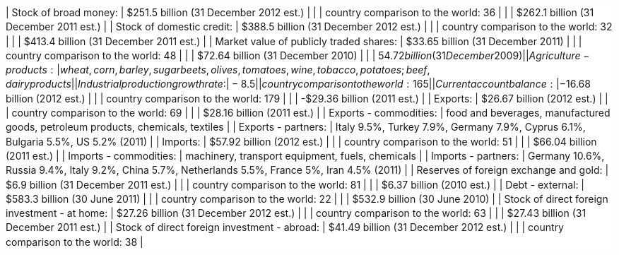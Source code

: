 | Stock of broad money: | $251.5 billion (31 December 2012 est.) |
| | country comparison to the world: 36 |
| | $262.1 billion (31 December 2011 est.) |
| Stock of domestic credit: | $388.5 billion (31 December 2012 est.) |
| | country comparison to the world: 32 |
| | $413.4 billion (31 December 2011 est.) |
| Market value of publicly traded shares: | $33.65 billion (31 December 2011) |
| | country comparison to the world: 48 |
| | $72.64 billion (31 December 2010) |
| | $54.72 billion (31 December 2009) |
| Agriculture - products: | wheat, corn, barley, sugar beets, olives, tomatoes, wine, tobacco, potatoes; beef, dairy products |
| Industrial production growth rate: | -8.5% (2011 est.) |
| | country comparison to the world: 165 |
| Current account balance: | -$16.68 billion (2012 est.) |
| | country comparison to the world: 179 |
| | -$29.36 billion (2011 est.) |
| Exports: | $26.67 billion (2012 est.) |
| | country comparison to the world: 69 |
| | $28.16 billion (2011 est.) |
| Exports - commodities: | food and beverages, manufactured goods, petroleum products, chemicals, textiles |
| Exports - partners: | Italy 9.5%, Turkey 7.9%, Germany 7.9%, Cyprus 6.1%, Bulgaria 5.5%, US 5.2% (2011) |
| Imports: | $57.92 billion (2012 est.) |
| | country comparison to the world: 51 |
| | $66.04 billion (2011 est.) |
| Imports - commodities: | machinery, transport equipment, fuels, chemicals |
| Imports - partners: | Germany 10.6%, Russia 9.4%, Italy 9.2%, China 5.7%, Netherlands 5.5%, France 5%, Iran 4.5% (2011) |
| Reserves of foreign exchange and gold: | $6.9 billion (31 December 2011 est.) |
| | country comparison to the world: 81 |
| | $6.37 billion (2010 est.) |
| Debt - external: | $583.3 billion (30 June 2011) |
| | country comparison to the world: 22 |
| | $532.9 billion (30 June 2010) |
| Stock of direct foreign investment - at home: | $27.26 billion (31 December 2012 est.) |
| | country comparison to the world: 63 |
| | $27.43 billion (31 December 2011 est.) |
| Stock of direct foreign investment - abroad: | $41.49 billion (31 December 2012 est.) |
| | country comparison to the world: 38 |